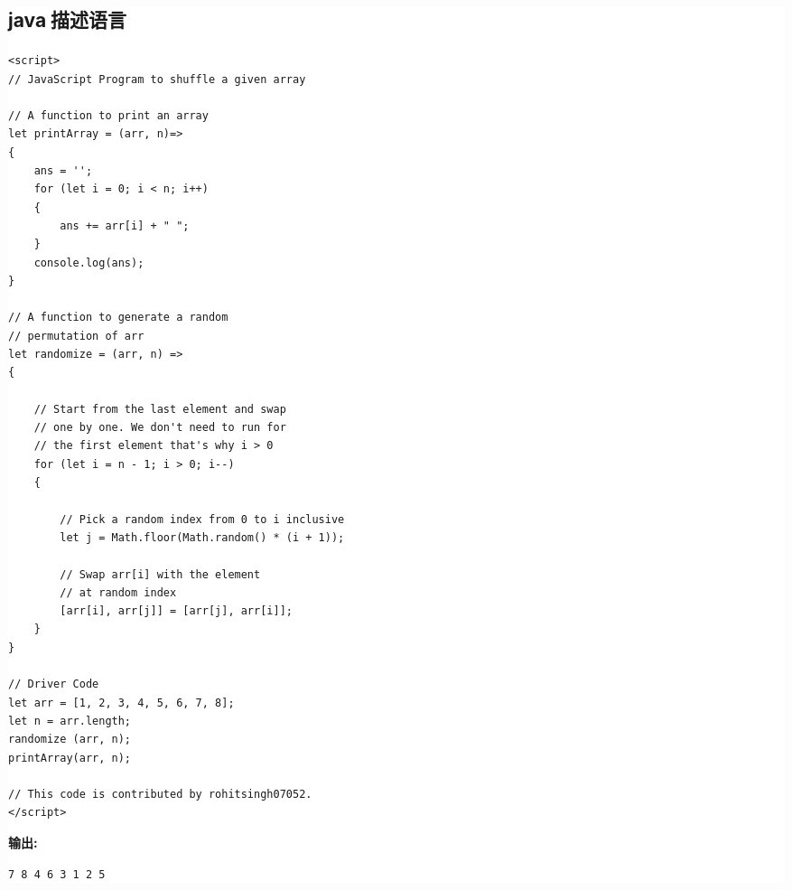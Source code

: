 ## java 描述语言

```
<script>
// JavaScript Program to shuffle a given array

// A function to print an array
let printArray = (arr, n)=>
{
    ans = '';
    for (let i = 0; i < n; i++)
    {
        ans += arr[i] + " ";
    }
    console.log(ans);
}

// A function to generate a random
// permutation of arr
let randomize = (arr, n) =>
{

    // Start from the last element and swap
    // one by one. We don't need to run for
    // the first element that's why i > 0
    for (let i = n - 1; i > 0; i--)
    {

        // Pick a random index from 0 to i inclusive
        let j = Math.floor(Math.random() * (i + 1));

        // Swap arr[i] with the element
        // at random index
        [arr[i], arr[j]] = [arr[j], arr[i]];
    }
}

// Driver Code
let arr = [1, 2, 3, 4, 5, 6, 7, 8];
let n = arr.length;
randomize (arr, n);
printArray(arr, n);

// This code is contributed by rohitsingh07052.
</script>
```

**输出:**

```
7 8 4 6 3 1 2 5
```
